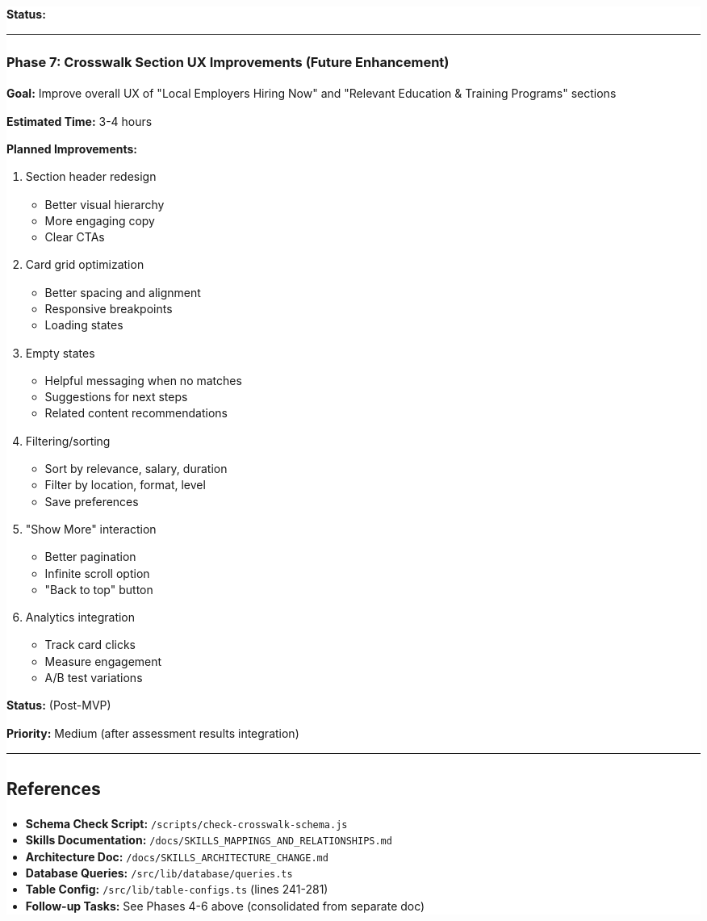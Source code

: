 **Status:** 

---

### Phase 7: Crosswalk Section UX Improvements (Future Enhancement)

**Goal:** Improve overall UX of "Local Employers Hiring Now" and "Relevant Education & Training Programs" sections

**Estimated Time:** 3-4 hours

**Planned Improvements:**
1. Section header redesign
   - Better visual hierarchy
   - More engaging copy
   - Clear CTAs

2. Card grid optimization
   - Better spacing and alignment
   - Responsive breakpoints
   - Loading states

3. Empty states
   - Helpful messaging when no matches
   - Suggestions for next steps
   - Related content recommendations

4. Filtering/sorting
   - Sort by relevance, salary, duration
   - Filter by location, format, level
   - Save preferences

5. "Show More" interaction
   - Better pagination
   - Infinite scroll option
   - "Back to top" button

6. Analytics integration
   - Track card clicks
   - Measure engagement
   - A/B test variations

**Status:** (Post-MVP)

**Priority:** Medium (after assessment results integration)

---

## References

- **Schema Check Script:** `/scripts/check-crosswalk-schema.js`
- **Skills Documentation:** `/docs/SKILLS_MAPPINGS_AND_RELATIONSHIPS.md`
- **Architecture Doc:** `/docs/SKILLS_ARCHITECTURE_CHANGE.md`
- **Database Queries:** `/src/lib/database/queries.ts`
- **Table Config:** `/src/lib/table-configs.ts` (lines 241-281)
- **Follow-up Tasks:** See Phases 4-6 above (consolidated from separate doc)
